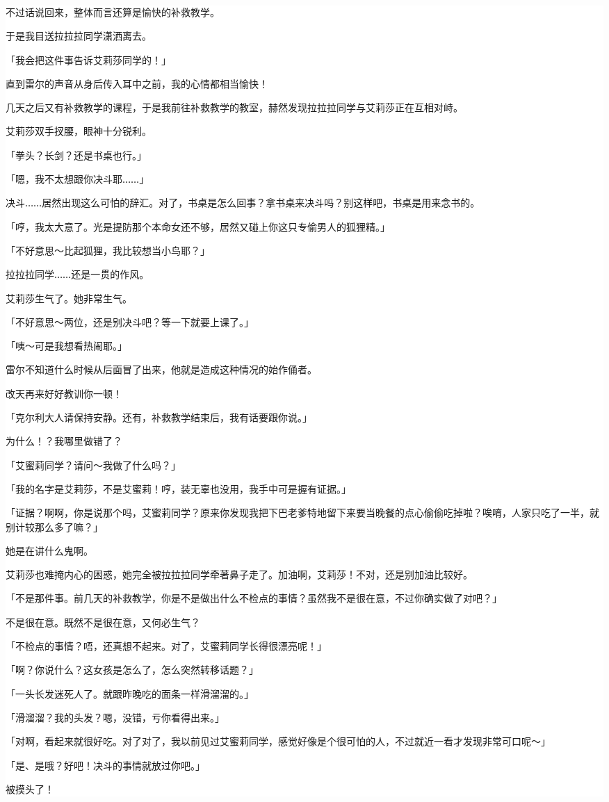不过话说回来，整体而言还算是愉快的补救教学。

于是我目送拉拉拉同学潇洒离去。

「我会把这件事告诉艾莉莎同学的！」

直到雷尔的声音从身后传入耳中之前，我的心情都相当愉快！

几天之后又有补救教学的课程，于是我前往补救教学的教室，赫然发现拉拉拉同学与艾莉莎正在互相对峙。

艾莉莎双手扠腰，眼神十分锐利。

「拳头？长剑？还是书桌也行。」

「嗯，我不太想跟你决斗耶……」

决斗……居然出现这么可怕的辞汇。对了，书桌是怎么回事？拿书桌来决斗吗？别这样吧，书桌是用来念书的。

「哼，我太大意了。光是提防那个本命女还不够，居然又碰上你这只专偷男人的狐狸精。」

「不好意思～比起狐狸，我比较想当小鸟耶？」

拉拉拉同学……还是一贯的作风。

艾莉莎生气了。她非常生气。

「不好意思～两位，还是别决斗吧？等一下就要上课了。」

「咦～可是我想看热闹耶。」

雷尔不知道什么时候从后面冒了出来，他就是造成这种情况的始作俑者。

改天再来好好教训你一顿！

「克尔利大人请保持安静。还有，补救教学结束后，我有话要跟你说。」

为什么！？我哪里做错了？

「艾蜜莉同学？请问～我做了什么吗？」

「我的名字是艾莉莎，不是艾蜜莉！哼，装无辜也没用，我手中可是握有证据。」

「证据？啊啊，你是说那个吗，艾蜜莉同学？原来你发现我把下巴老爹特地留下来要当晚餐的点心偷偷吃掉啦？唉唷，人家只吃了一半，就别计较那么多了嘛？」

她是在讲什么鬼啊。

艾莉莎也难掩内心的困惑，她完全被拉拉拉同学牵著鼻子走了。加油啊，艾莉莎！不对，还是别加油比较好。

「不是那件事。前几天的补救教学，你是不是做出什么不检点的事情？虽然我不是很在意，不过你确实做了对吧？」

不是很在意。既然不是很在意，又何必生气？

「不检点的事情？唔，还真想不起来。对了，艾蜜莉同学长得很漂亮呢！」

「啊？你说什么？这女孩是怎么了，怎么突然转移话题？」

「一头长发迷死人了。就跟昨晚吃的面条一样滑溜溜的。」

「滑溜溜？我的头发？嗯，没错，亏你看得出来。」

「对啊，看起来就很好吃。对了对了，我以前见过艾蜜莉同学，感觉好像是个很可怕的人，不过就近一看才发现非常可口呢～」

「是、是哦？好吧！决斗的事情就放过你吧。」

被摸头了！
